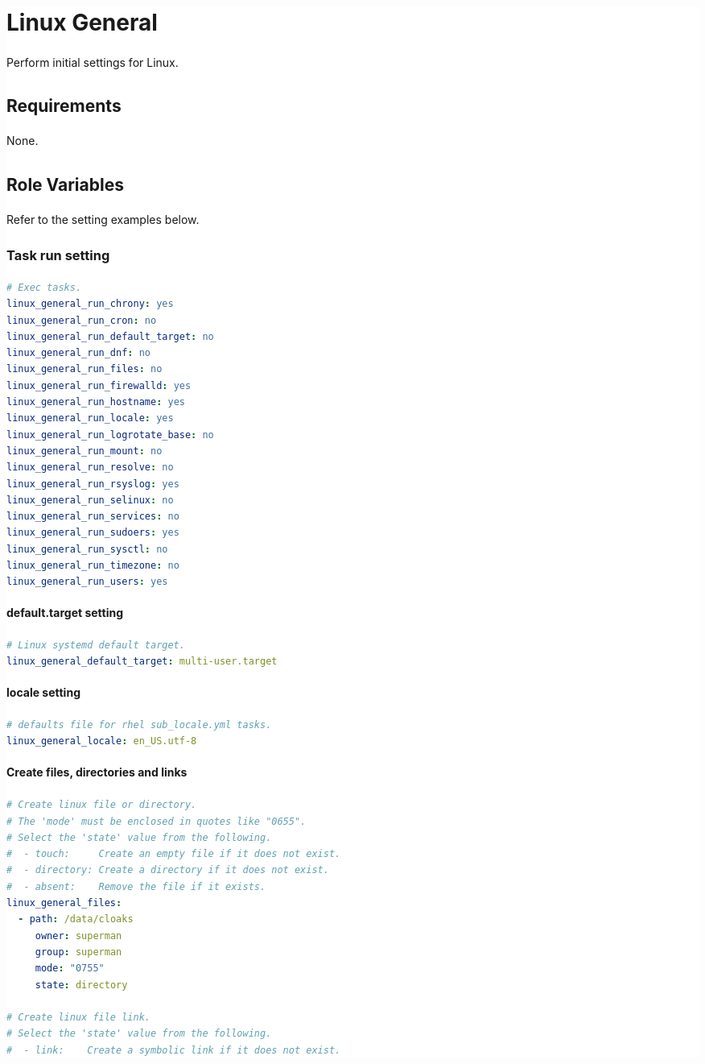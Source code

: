 Linux General
=========

Perform initial settings for Linux.

Requirements
------------

None.

Role Variables
--------------
Refer to the setting examples below.
### Task run setting
```yml
# Exec tasks.
linux_general_run_chrony: yes
linux_general_run_cron: no
linux_general_run_default_target: no
linux_general_run_dnf: no
linux_general_run_files: no
linux_general_run_firewalld: yes
linux_general_run_hostname: yes
linux_general_run_locale: yes
linux_general_run_logrotate_base: no
linux_general_run_mount: no
linux_general_run_resolve: no
linux_general_run_rsyslog: yes
linux_general_run_selinux: no
linux_general_run_services: no
linux_general_run_sudoers: yes
linux_general_run_sysctl: no
linux_general_run_timezone: no
linux_general_run_users: yes
```

#### default.target setting
```yml
# Linux systemd default target.
linux_general_default_target: multi-user.target
```

#### locale setting
```yml
# defaults file for rhel sub_locale.yml tasks.
linux_general_locale: en_US.utf-8
```

#### Create files, directories and links
```yml
# Create linux file or directory.
# The 'mode' must be enclosed in quotes like "0655".
# Select the 'state' value from the following.
#  - touch:     Create an empty file if it does not exist.
#  - directory: Create a directory if it does not exist.
#  - absent:    Remove the file if it exists.
linux_general_files:
  - path: /data/cloaks
     owner: superman
     group: superman 
     mode: "0755"
     state: directory

# Create linux file link.
# Select the 'state' value from the following.
#  - link:    Create a symbolic link if it does not exist.
```